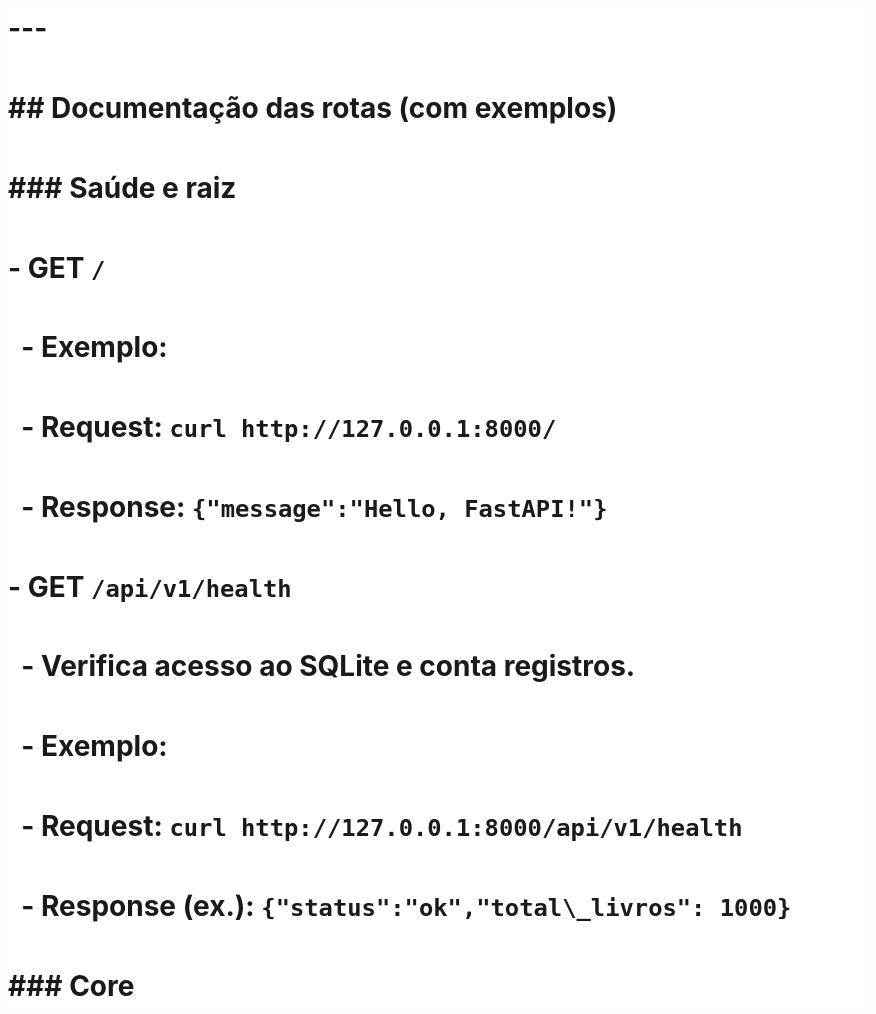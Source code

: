 # 

# ---

# 

# \## Documentação das rotas (com exemplos)

# 

# \### Saúde e raiz

# \- GET `/` 

# &nbsp; - Exemplo:

# &nbsp;   - Request: `curl http://127.0.0.1:8000/`

# &nbsp;   - Response: `{"message":"Hello, FastAPI!"}`

# 

# \- GET `/api/v1/health`

# &nbsp; - Verifica acesso ao SQLite e conta registros.

# &nbsp; - Exemplo:

# &nbsp;   - Request: `curl http://127.0.0.1:8000/api/v1/health`

# &nbsp;   - Response (ex.): `{"status":"ok","total\_livros": 1000}`

# 

# \### Core
